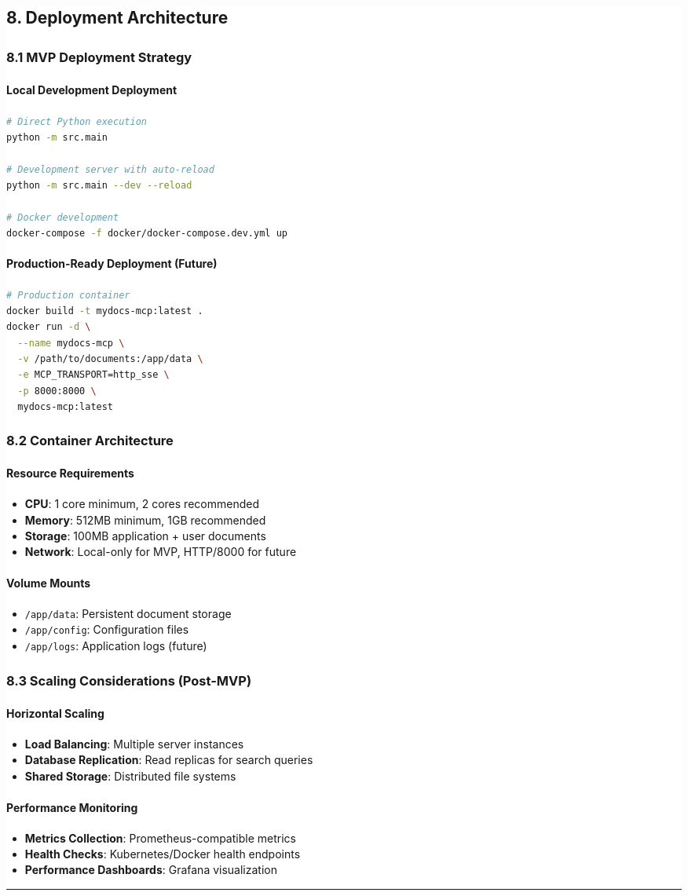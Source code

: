 
## 8. Deployment Architecture

### 8.1 MVP Deployment Strategy

#### Local Development Deployment
```bash
# Direct Python execution
python -m src.main

# Development server with auto-reload
python -m src.main --dev --reload

# Docker development
docker-compose -f docker/docker-compose.dev.yml up
```

#### Production-Ready Deployment (Future)
```bash
# Production container
docker build -t mydocs-mcp:latest .
docker run -d \
  --name mydocs-mcp \
  -v /path/to/documents:/app/data \
  -e MCP_TRANSPORT=http_sse \
  -p 8000:8000 \
  mydocs-mcp:latest
```

### 8.2 Container Architecture

#### Resource Requirements
- **CPU**: 1 core minimum, 2 cores recommended
- **Memory**: 512MB minimum, 1GB recommended
- **Storage**: 100MB application + user documents
- **Network**: Local-only for MVP, HTTP/8000 for future

#### Volume Mounts
- `/app/data`: Persistent document storage
- `/app/config`: Configuration files
- `/app/logs`: Application logs (future)

### 8.3 Scaling Considerations (Post-MVP)

#### Horizontal Scaling
- **Load Balancing**: Multiple server instances
- **Database Replication**: Read replicas for search queries
- **Shared Storage**: Distributed file systems

#### Performance Monitoring
- **Metrics Collection**: Prometheus-compatible metrics
- **Health Checks**: Kubernetes/Docker health endpoints
- **Performance Dashboards**: Grafana visualization

---